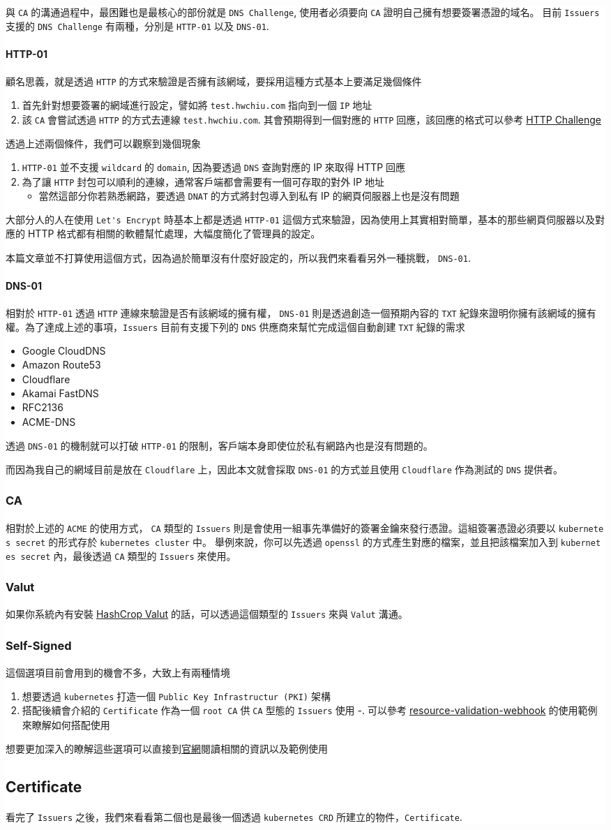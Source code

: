 與 `CA` 的溝通過程中，最困難也是最核心的部份就是 `DNS Challenge`, 使用者必須要向 `CA` 證明自己擁有想要簽署憑證的域名。
目前 `Issuers` 支援的 `DNS Challenge` 有兩種，分別是 `HTTP-01` 以及 `DNS-01`.

#### HTTP-01
顧名思義，就是透過 `HTTP` 的方式來驗證是否擁有該網域，要採用這種方式基本上要滿足幾個條件
1. 首先針對想要簽署的網域進行設定，譬如將 `test.hwchiu.com` 指向到一個 `IP` 地址
2. 該 `CA` 會嘗試透過 `HTTP` 的方式去連線 `test.hwchiu.com`. 其會預期得到一個對應的 `HTTP` 回應，該回應的格式可以參考 [ HTTP Challenge](https://tools.ietf.org/html/draft-ietf-acme-acme-07#section-8.3)

透過上述兩個條件，我們可以觀察到幾個現象
1. `HTTP-01` 並不支援 `wildcard` 的 `domain`, 因為要透過 `DNS` 查詢對應的 IP 來取得 HTTP 回應
2. 為了讓 `HTTP` 封包可以順利的連線，通常客戶端都會需要有一個可存取的對外 IP 地址
    - 當然這部分你若熟悉網路，要透過 `DNAT` 的方式將封包導入到私有 IP 的網頁伺服器上也是沒有問題

大部分人的人在使用 `Let's Encrypt` 時基本上都是透過 `HTTP-01` 這個方式來驗證，因為使用上其實相對簡單，基本的那些網頁伺服器以及對應的 HTTP 格式都有相關的軟體幫忙處理，大幅度簡化了管理員的設定。

本篇文章並不打算使用這個方式，因為過於簡單沒有什麼好設定的，所以我們來看看另外一種挑戰， `DNS-01`.

#### DNS-01
相對於 `HTTP-01` 透過 `HTTP` 連線來驗證是否有該網域的擁有權， `DNS-01`  則是透過創造一個預期內容的 `TXT` 紀錄來證明你擁有該網域的擁有權。為了達成上述的事項，`Issuers` 目前有支援下列的 `DNS` 供應商來幫忙完成這個自動創建 `TXT` 紀錄的需求
- Google CloudDNS
- Amazon Route53
- Cloudflare
- Akamai FastDNS
- RFC2136
- ACME-DNS

透過 `DNS-01` 的機制就可以打破 `HTTP-01` 的限制，客戶端本身即使位於私有網路內也是沒有問題的。

而因為我自己的網域目前是放在 `Cloudflare` 上，因此本文就會採取 `DNS-01` 的方式並且使用 `Cloudflare` 作為測試的 `DNS` 提供者。

### CA
相對於上述的 `ACME` 的使用方式， `CA` 類型的 `Issuers` 則是會使用一組事先準備好的簽署金鑰來發行憑證。這組簽署憑證必須要以 `kubernetes secret` 的形式存於 `kubernetes cluster` 中。
舉例來說，你可以先透過 `openssl` 的方式產生對應的檔案，並且把該檔案加入到 `kubernetes secret` 內，最後透過 `CA` 類型的 `Issuers` 來使用。


### Valut
如果你系統內有安裝 [HashCrop Valut](https://www.vaultproject.io/) 的話，可以透過這個類型的 `Issuers` 來與 `Valut` 溝通。

### Self-Signed
這個選項目前會用到的機會不多，大致上有兩種情境
1. 想要透過 `kubernetes` 打造一個 `Public Key Infrastructur (PKI)` 架構
2. 搭配後續會介紹的 `Certificate` 作為一個 `root CA` 供 `CA` 型態的 `Issuers` 使用
    -. 可以參考 [resource-validation-webhook](https://github.com/jetstack/cert-manager/blob/834fda15a1160b3e75d92ab7d84b1402eac9be0a/docs/admin/resource-validation-webhook.rst) 的使用範例來瞭解如何搭配使用


想要更加深入的瞭解這些選項可以直接到[官網](http://docs.cert-manager.io/en/latest/reference/issuers.html)閱讀相關的資訊以及範例使用


## Certificate
看完了 `Issuers` 之後，我們來看看第二個也是最後一個透過 `kubernetes CRD` 所建立的物件，`Certificate`.
